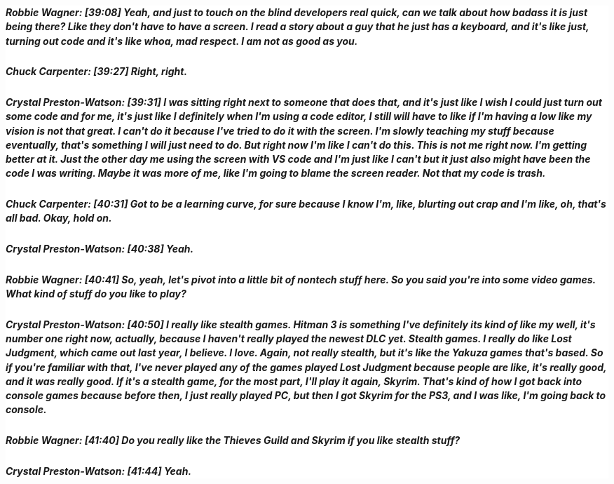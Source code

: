 ##### **Robbie Wagner:** [39:08] Yeah, and just to touch on the blind developers real quick, can we talk about how badass it is just being there? Like they don't have to have a screen. I read a story about a guy that he just has a keyboard, and it's like just, turning out code and it's like whoa, mad respect. I am not as good as you.

##### **Chuck Carpenter:** [39:27] Right, right.

##### **Crystal Preston-Watson:** [39:31] I was sitting right next to someone that does that, and it's just like I wish I could just turn out some code and for me, it's just like I definitely when I'm using a code editor, I still will have to like if I'm having a low like my vision is not that great. I can't do it because I've tried to do it with the screen. I'm slowly teaching my stuff because eventually, that's something I will just need to do. But right now I'm like I can't do this. This is not me right now. I'm getting better at it. Just the other day me using the screen with VS code and I'm just like I can't but it just also might have been the code I was writing. Maybe it was more of me, like I'm going to blame the screen reader. Not that my code is trash.

##### **Chuck Carpenter:** [40:31] Got to be a learning curve, for sure because I know I'm, like, blurting out crap and I'm like, oh, that's all bad. Okay, hold on.

##### **Crystal Preston-Watson:** [40:38] Yeah.

##### **Robbie Wagner:** [40:41] So, yeah, let's pivot into a little bit of nontech stuff here. So you said you're into some video games. What kind of stuff do you like to play?

##### **Crystal Preston-Watson:** [40:50] I really like stealth games. Hitman 3 is something I've definitely its kind of like my well, it's number one right now, actually, because I haven't really played the newest DLC yet. Stealth games. I really do like Lost Judgment, which came out last year, I believe. I love. Again, not really stealth, but it's like the Yakuza games that's based. So if you're familiar with that, I've never played any of the games played Lost Judgment because people are like, it's really good, and it was really good. If it's a stealth game, for the most part, I'll play it again, Skyrim. That's kind of how I got back into console games because before then, I just really played PC, but then I got Skyrim for the PS3, and I was like, I'm going back to console.

##### **Robbie Wagner:** [41:40] Do you really like the Thieves Guild and Skyrim if you like stealth stuff?

##### **Crystal Preston-Watson:** [41:44] Yeah.
